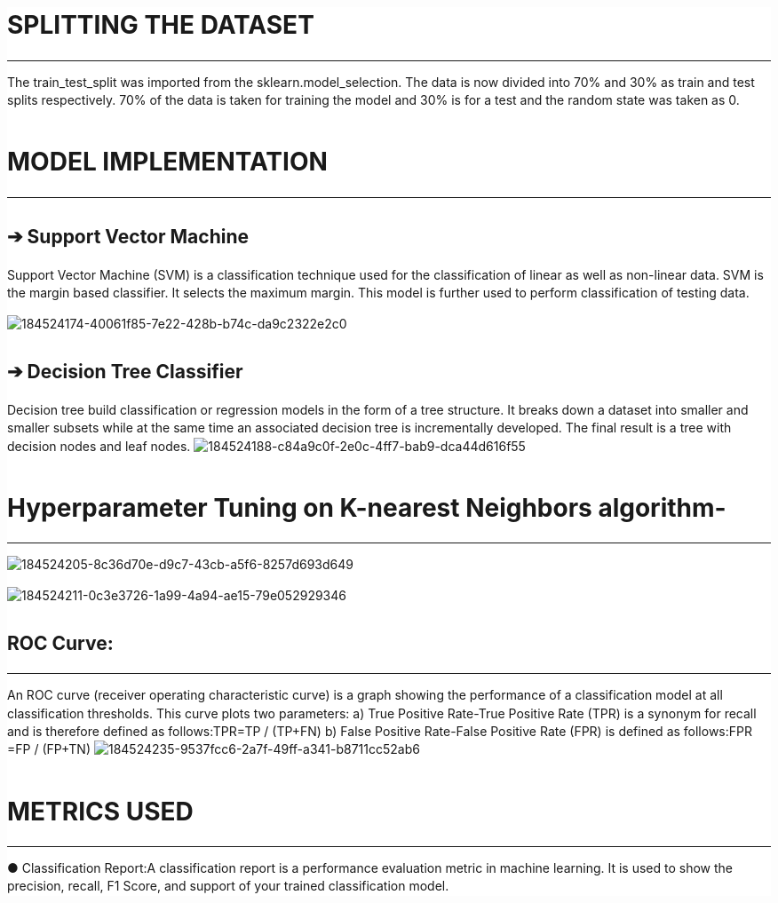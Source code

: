 # SPLITTING THE DATASET
---------------------------------------------------------
The train_test_split was imported from the sklearn.model_selection. The data is now divided into 70% and 30% as train and test splits respectively. 70% of the data is taken for training the model and 30% is for a test and the random state was taken as 0.

# MODEL IMPLEMENTATION
------------------------------------------------------------
## ➔ Support Vector Machine
Support Vector Machine (SVM) is a classification technique used for the classification of linear as well as non-linear data. SVM is the margin based classifier. It selects the maximum margin. This model is further used to perform classification of testing data. 

![184524174-40061f85-7e22-428b-b74c-da9c2322e2c0](https://user-images.githubusercontent.com/95495685/185740245-bb4ba47d-4b06-4139-82ba-df3f038a3b94.png)

## ➔ Decision Tree Classifier
Decision tree build classification or regression models in the form of a tree structure. It breaks down a dataset into smaller and smaller subsets while at the same time an associated decision tree is incrementally developed. The final result is a tree with decision nodes and leaf nodes.
![184524188-c84a9c0f-2e0c-4ff7-bab9-dca44d616f55](https://user-images.githubusercontent.com/95495685/185740257-c48a5e15-e73b-4ba1-ac18-0d1f41ac0668.png)


# Hyperparameter Tuning on K-nearest Neighbors algorithm-
------------------------------------------------------
![184524205-8c36d70e-d9c7-43cb-a5f6-8257d693d649](https://user-images.githubusercontent.com/95495685/185740276-33a5d260-21a3-4350-88d5-a0b5c96b552b.png)

![184524211-0c3e3726-1a99-4a94-ae15-79e052929346](https://user-images.githubusercontent.com/95495685/185740282-d49c74a6-bd6d-44b0-9343-fe67e08e3a9e.png)

## ROC Curve:
------------------------------------------------------
An ROC curve (receiver operating characteristic curve) is a graph showing the performance of a classification model at all classification thresholds. This curve plots two parameters: a) True Positive Rate-True Positive Rate (TPR) is a synonym for recall and is therefore defined as follows:TPR=TP / (TP+FN) b) False Positive Rate-False Positive Rate (FPR) is defined as follows:FPR =FP / (FP+TN) 
![184524235-9537fcc6-2a7f-49ff-a341-b8711cc52ab6](https://user-images.githubusercontent.com/95495685/185740306-d1e4c10a-d5f8-49a0-b46a-30fd2d472104.png)


# METRICS USED
------------------------------------------------------------
● Classification Report:A classification report is a performance evaluation metric in machine learning. It is used to show the precision, recall, F1 Score, and support of your trained classification model.
